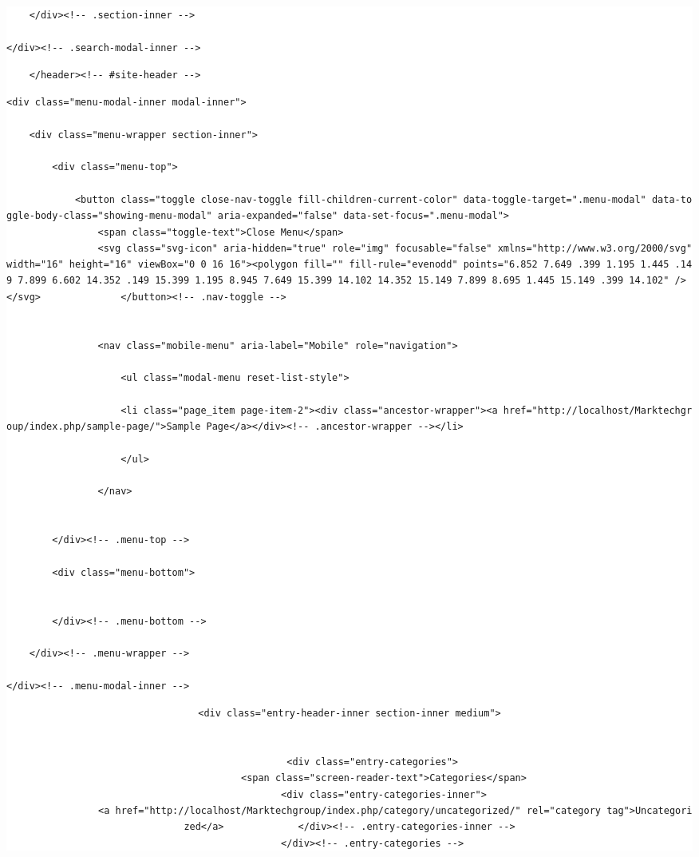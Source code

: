 		</div><!-- .section-inner -->

	</div><!-- .search-modal-inner -->

</div>

		</header><!-- #site-header -->

		
<div class="menu-modal cover-modal header-footer-group" data-modal-target-string=".menu-modal">

	<div class="menu-modal-inner modal-inner">

		<div class="menu-wrapper section-inner">

			<div class="menu-top">

				<button class="toggle close-nav-toggle fill-children-current-color" data-toggle-target=".menu-modal" data-toggle-body-class="showing-menu-modal" aria-expanded="false" data-set-focus=".menu-modal">
					<span class="toggle-text">Close Menu</span>
					<svg class="svg-icon" aria-hidden="true" role="img" focusable="false" xmlns="http://www.w3.org/2000/svg" width="16" height="16" viewBox="0 0 16 16"><polygon fill="" fill-rule="evenodd" points="6.852 7.649 .399 1.195 1.445 .149 7.899 6.602 14.352 .149 15.399 1.195 8.945 7.649 15.399 14.102 14.352 15.149 7.899 8.695 1.445 15.149 .399 14.102" /></svg>				</button><!-- .nav-toggle -->

				
					<nav class="mobile-menu" aria-label="Mobile" role="navigation">

						<ul class="modal-menu reset-list-style">

						<li class="page_item page-item-2"><div class="ancestor-wrapper"><a href="http://localhost/Marktechgroup/index.php/sample-page/">Sample Page</a></div><!-- .ancestor-wrapper --></li>

						</ul>

					</nav>

					
			</div><!-- .menu-top -->

			<div class="menu-bottom">

				
			</div><!-- .menu-bottom -->

		</div><!-- .menu-wrapper -->

	</div><!-- .menu-modal-inner -->

</div>

<main id="site-content" role="main">

	
<article class="post-1 post type-post status-publish format-standard hentry category-uncategorized" id="post-1">

	
<header class="entry-header has-text-align-center">

	<div class="entry-header-inner section-inner medium">

		
			<div class="entry-categories">
				<span class="screen-reader-text">Categories</span>
				<div class="entry-categories-inner">
					<a href="http://localhost/Marktechgroup/index.php/category/uncategorized/" rel="category tag">Uncategorized</a>				</div><!-- .entry-categories-inner -->
			</div><!-- .entry-categories -->
